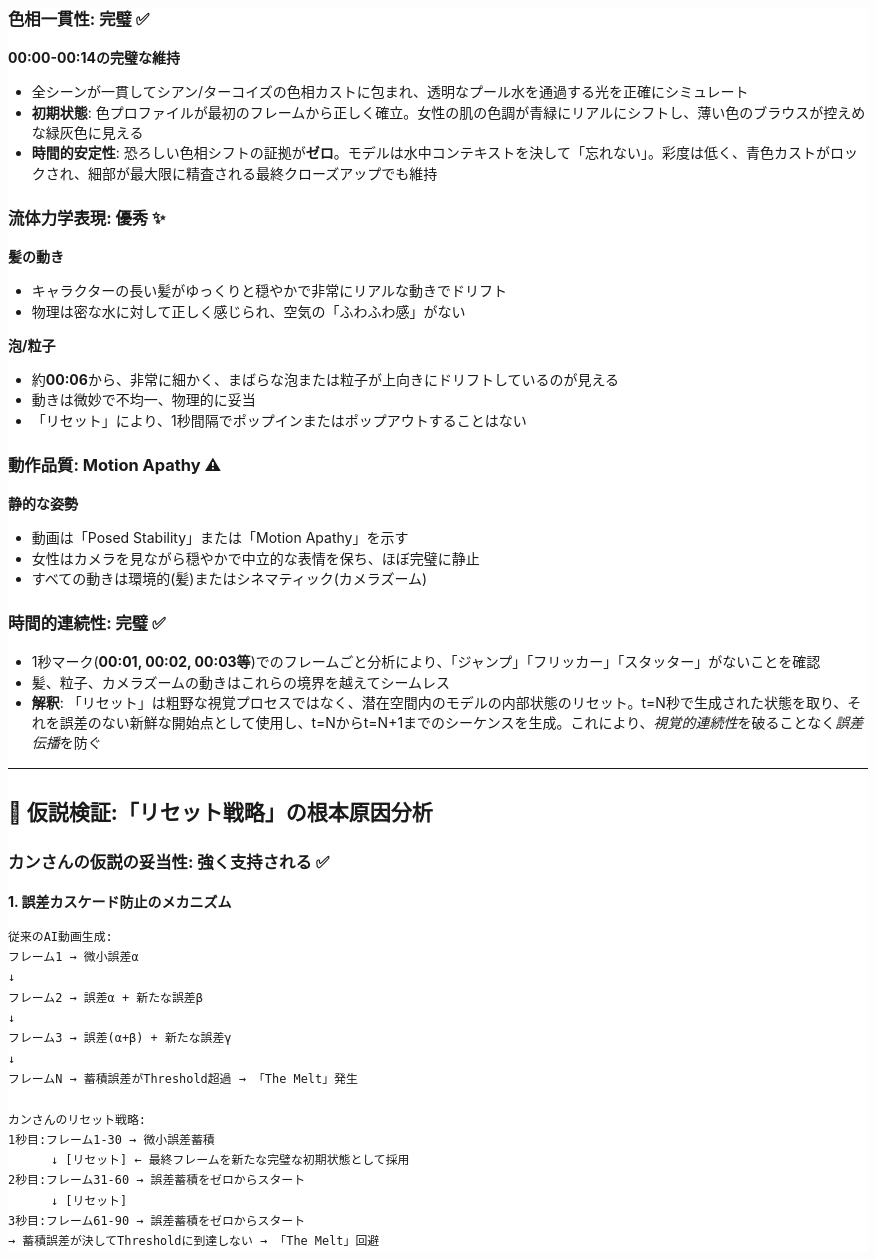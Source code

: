 ### 色相一貫性: **完璧** ✅

**00:00-00:14の完璧な維持**
- 全シーンが一貫してシアン/ターコイズの色相カストに包まれ、透明なプール水を通過する光を正確にシミュレート
- **初期状態**: 色プロファイルが最初のフレームから正しく確立。女性の肌の色調が青緑にリアルにシフトし、薄い色のブラウスが控えめな緑灰色に見える
- **時間的安定性**: 恐ろしい色相シフトの証拠が**ゼロ**。モデルは水中コンテキストを決して「忘れない」。彩度は低く、青色カストがロックされ、細部が最大限に精査される最終クローズアップでも維持

### 流体力学表現: **優秀** ✨

**髪の動き**
- キャラクターの長い髪がゆっくりと穏やかで非常にリアルな動きでドリフト
- 物理は密な水に対して正しく感じられ、空気の「ふわふわ感」がない

**泡/粒子**
- 約**00:06**から、非常に細かく、まばらな泡または粒子が上向きにドリフトしているのが見える
- 動きは微妙で不均一、物理的に妥当
- 「リセット」により、1秒間隔でポップインまたはポップアウトすることはない

### 動作品質: **Motion Apathy** ⚠️

**静的な姿勢**
- 動画は「Posed Stability」または「Motion Apathy」を示す
- 女性はカメラを見ながら穏やかで中立的な表情を保ち、ほぼ完璧に静止
- すべての動きは環境的(髪)またはシネマティック(カメラズーム)

### 時間的連続性: **完璧** ✅

- 1秒マーク(**00:01, 00:02, 00:03等**)でのフレームごと分析により、「ジャンプ」「フリッカー」「スタッター」がないことを確認
- 髪、粒子、カメラズームの動きはこれらの境界を越えてシームレス
- **解釈**: 「リセット」は粗野な視覚プロセスではなく、潜在空間内のモデルの内部状態のリセット。t=N秒で生成された状態を取り、それを誤差のない新鮮な開始点として使用し、t=Nからt=N+1までのシーケンスを生成。これにより、*視覚的連続性*を破ることなく*誤差伝播*を防ぐ

---

## 🔬 仮説検証:「リセット戦略」の根本原因分析

### カンさんの仮説の妥当性: **強く支持される** ✅

**1. 誤差カスケード防止のメカニズム**
```
従来のAI動画生成:
フレーム1 → 微小誤差α
↓
フレーム2 → 誤差α + 新たな誤差β
↓
フレーム3 → 誤差(α+β) + 新たな誤差γ
↓
フレームN → 蓄積誤差がThreshold超過 → 「The Melt」発生

カンさんのリセット戦略:
1秒目:フレーム1-30 → 微小誤差蓄積
      ↓ [リセット] ← 最終フレームを新たな完璧な初期状態として採用
2秒目:フレーム31-60 → 誤差蓄積をゼロからスタート
      ↓ [リセット]
3秒目:フレーム61-90 → 誤差蓄積をゼロからスタート
→ 蓄積誤差が決してThresholdに到達しない → 「The Melt」回避
```
